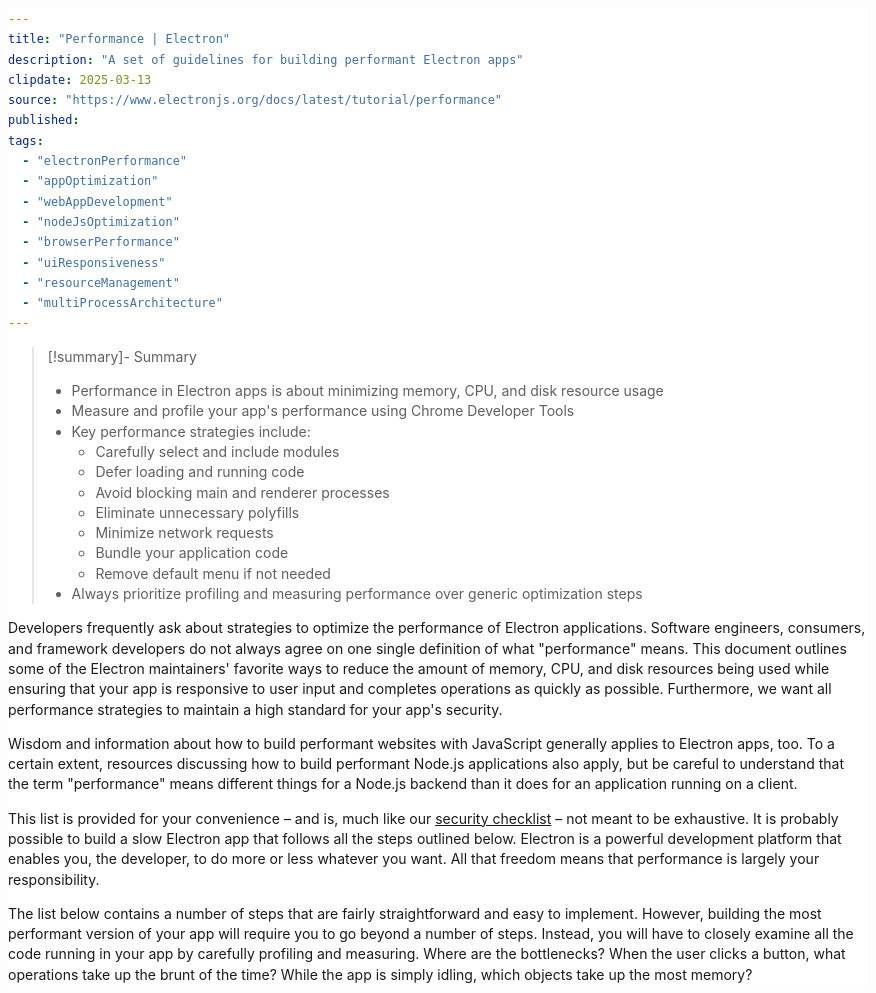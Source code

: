 ```yaml
---
title: "Performance | Electron"
description: "A set of guidelines for building performant Electron apps"
clipdate: 2025-03-13
source: "https://www.electronjs.org/docs/latest/tutorial/performance"
published:
tags:
  - "electronPerformance"
  - "appOptimization"
  - "webAppDevelopment"
  - "nodeJsOptimization"
  - "browserPerformance"
  - "uiResponsiveness"
  - "resourceManagement"
  - "multiProcessArchitecture"
---
```

> [!summary]- Summary
> - Performance in Electron apps is about minimizing memory, CPU, and disk resource usage
> - Measure and profile your app's performance using Chrome Developer Tools
> - Key performance strategies include:
>   * Carefully select and include modules
>   * Defer loading and running code
>   * Avoid blocking main and renderer processes
>   * Eliminate unnecessary polyfills
>   * Minimize network requests
>   * Bundle your application code
>   * Remove default menu if not needed
> - Always prioritize profiling and measuring performance over generic optimization steps

Developers frequently ask about strategies to optimize the performance of Electron applications. Software engineers, consumers, and framework developers do not always agree on one single definition of what "performance" means. This document outlines some of the Electron maintainers' favorite ways to reduce the amount of memory, CPU, and disk resources being used while ensuring that your app is responsive to user input and completes operations as quickly as possible. Furthermore, we want all performance strategies to maintain a high standard for your app's security.

Wisdom and information about how to build performant websites with JavaScript generally applies to Electron apps, too. To a certain extent, resources discussing how to build performant Node.js applications also apply, but be careful to understand that the term "performance" means different things for a Node.js backend than it does for an application running on a client.

This list is provided for your convenience – and is, much like our [security checklist](https://www.electronjs.org/docs/latest/tutorial/security) – not meant to be exhaustive. It is probably possible to build a slow Electron app that follows all the steps outlined below. Electron is a powerful development platform that enables you, the developer, to do more or less whatever you want. All that freedom means that performance is largely your responsibility.

The list below contains a number of steps that are fairly straightforward and easy to implement. However, building the most performant version of your app will require you to go beyond a number of steps. Instead, you will have to closely examine all the code running in your app by carefully profiling and measuring. Where are the bottlenecks? When the user clicks a button, what operations take up the brunt of the time? While the app is simply idling, which objects take up the most memory?
